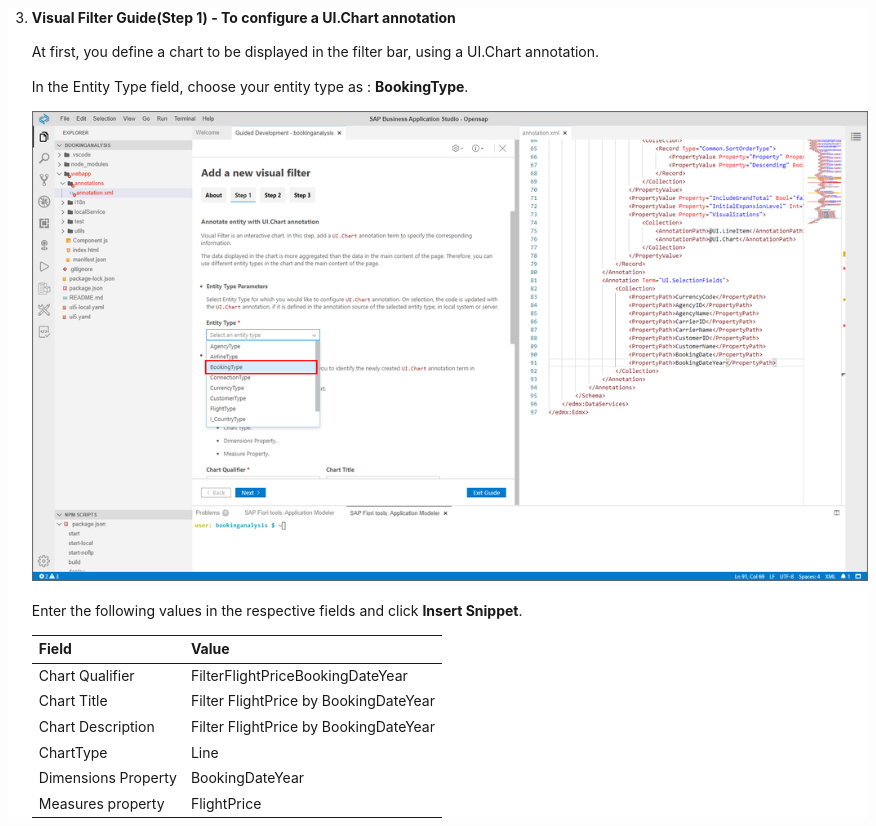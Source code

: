
3. **Visual Filter Guide(Step 1) - To configure a UI.Chart annotation** 

    At first, you define a chart to be displayed in the filter bar, using a UI.Chart annotation.<br>
   
    In the Entity Type field, choose your entity type as : **BookingType**. 

    ![](fiori/unit2/img_028.png)

    Enter the following values in the respective fields and click **Insert Snippet**.

    | **Field**             |**Value**
    | --------------------- |----------------------------------
    | Chart Qualifier       |FilterFlightPriceBookingDateYear
    | Chart Title           |Filter FlightPrice by BookingDateYear
    | Chart Description     |Filter FlightPrice by BookingDateYear
    | ChartType             |Line
    | Dimensions Property   |BookingDateYear
    | Measures property     |FlightPrice
